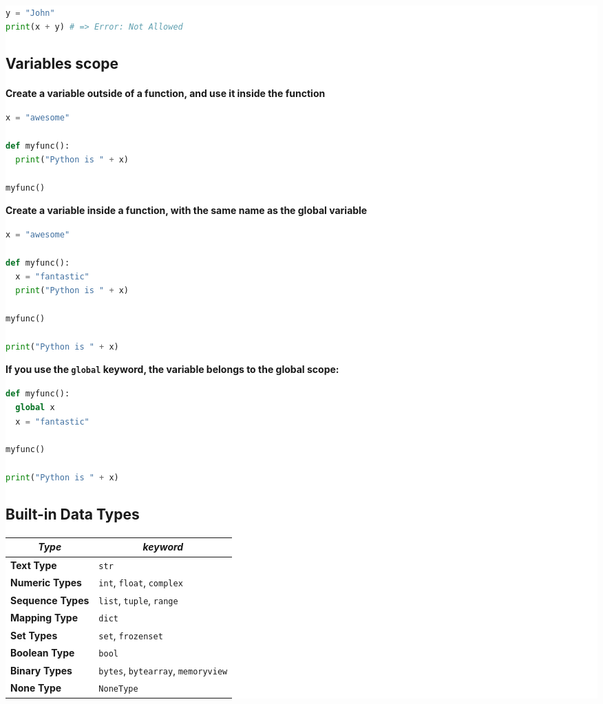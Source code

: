 ```py
y = "John"
print(x + y) # => Error: Not Allowed
```

## Variables scope

**Create a variable outside of a function, and use it inside the function**
```py
x = "awesome"

def myfunc():
  print("Python is " + x)

myfunc()
```

**Create a variable inside a function, with the same name as the global variable**


```py
x = "awesome"

def myfunc():
  x = "fantastic"
  print("Python is " + x)

myfunc()

print("Python is " + x)
```

**If you use the `global` keyword, the variable belongs to the global scope:**

```py
def myfunc():
  global x
  x = "fantastic"

myfunc()

print("Python is " + x)
```

## Built-in Data Types

| *Type*             | *keyword*                          |
| ------------------ | ---------------------------------- |
| **Text Type**      | `str`                              |
| **Numeric Types**  | `int`, `float`, `complex`          |
| **Sequence Types** | `list`, `tuple`, `range`           |
| **Mapping Type**   | `dict`                             |
| **Set Types**      | `set`, `frozenset`                 |
| **Boolean Type**   | `bool`                             |
| **Binary Types**   | `bytes`, `bytearray`, `memoryview` |
| **None Type**      | `NoneType`                         |

